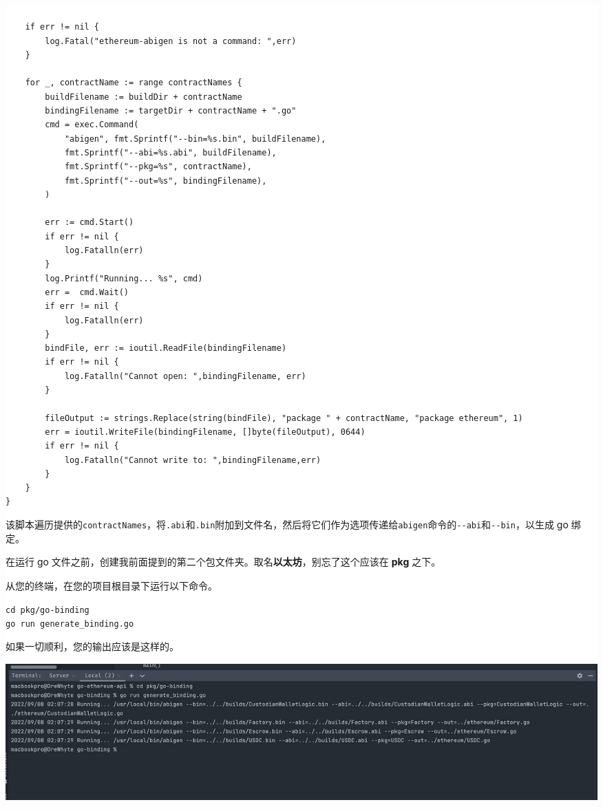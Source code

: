 ```

	if err != nil {
		log.Fatal("ethereum-abigen is not a command: ",err)
	}

	for _, contractName := range contractNames {
		buildFilename := buildDir + contractName
		bindingFilename := targetDir + contractName + ".go"
		cmd = exec.Command(
			"abigen", fmt.Sprintf("--bin=%s.bin", buildFilename),
			fmt.Sprintf("--abi=%s.abi", buildFilename),
			fmt.Sprintf("--pkg=%s", contractName),
			fmt.Sprintf("--out=%s", bindingFilename),
		)

		err := cmd.Start()
		if err != nil {
			log.Fatalln(err)
		}
		log.Printf("Running... %s", cmd)
		err =  cmd.Wait()
		if err != nil {
			log.Fatalln(err)
		}
		bindFile, err := ioutil.ReadFile(bindingFilename)
		if err != nil {
			log.Fatalln("Cannot open: ",bindingFilename, err)
		}

		fileOutput := strings.Replace(string(bindFile), "package " + contractName, "package ethereum", 1)
		err = ioutil.WriteFile(bindingFilename, []byte(fileOutput), 0644)
		if err != nil {
			log.Fatalln("Cannot write to: ",bindingFilename,err)
		}
	}
}
```

该脚本遍历提供的`contractNames`，将`.abi`和`.bin`附加到文件名，然后将它们作为选项传递给`abigen`命令的`--abi`和`--bin`，以生成 go 绑定。

在运行 go 文件之前，创建我前面提到的第二个包文件夹。取名**以太坊**，别忘了这个应该在 **pkg** 之下。

从您的终端，在您的项目根目录下运行以下命令。

```
cd pkg/go-binding 
go run generate_binding.go
```

如果一切顺利，您的输出应该是这样的。

![](img/c5676bae70aab62562fe0e2385b28401.png)
